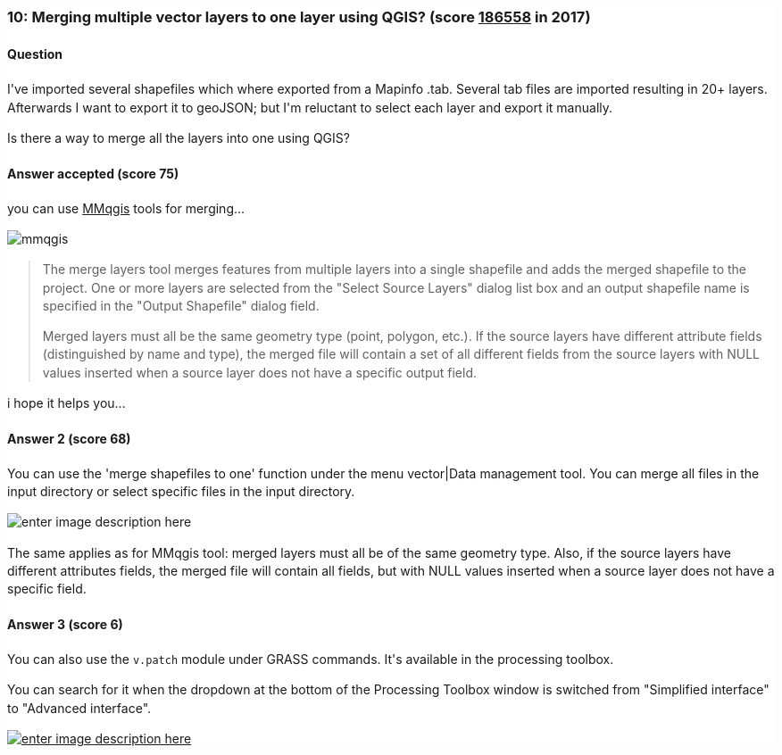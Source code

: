 </b> </em> </i> </small> </strong> </sub> </sup>

### 10: Merging multiple vector layers to one layer using QGIS? (score [186558](https://stackoverflow.com/q/25061) in 2017)

#### Question
<p>I've imported several shapefiles which where exported from a Mapinfo .tab. Several tab files are imported resulting in 20+ layers. 
Afterwards I want to export it to geoJSON; but I'm reluctant to select each layer and export it manually.</p>

Is there a way to merge all the layers into one using QGIS?  

#### Answer accepted (score 75)
you can use <a href="http://michaelminn.com/linux/mmqgis/">MMqgis</a> tools for merging...  

<img src="https://i.stack.imgur.com/XjO4e.png" alt="mmqgis">  

<blockquote>
  <p>The merge layers tool merges features from multiple layers into a
  single shapefile and adds the merged shapefile to the project. One or
  more layers are selected from the "Select Source Layers" dialog list
  box and an output shapefile name is specified in the "Output
  Shapefile" dialog field.</p>
  
  <p>Merged layers must all be the same geometry type (point, polygon,
  etc.). If the source layers have different attribute fields
  (distinguished by name and type), the merged file will contain a set
  of all different fields from the source layers with NULL values
  inserted when a source layer does not have a specific output field.</p>
</blockquote>

i hope it helps you...  

#### Answer 2 (score 68)
You can use the 'merge shapefiles to one' function under the menu vector|Data management tool. You can merge all files in the input directory or select specific files in the input directory.  

<img src="https://i.stack.imgur.com/Xa1hI.png" alt="enter image description here">  

The same applies as for MMqgis tool: merged layers must all be of the same geometry type. Also, if the source layers have different attributes fields, the merged file will contain all fields, but with NULL values inserted when a source layer does not have a specific field.  

#### Answer 3 (score 6)
You can also use the `v.patch` module under GRASS commands. It's available in the processing toolbox.   

You can search for it when the dropdown at the bottom of the Processing Toolbox window is switched from "Simplified interface" to "Advanced interface".  

<a href="https://i.stack.imgur.com/nr2dD.jpg" rel="noreferrer"><img src="https://i.stack.imgur.com/nr2dD.jpg" alt="enter image description here"></a>  

